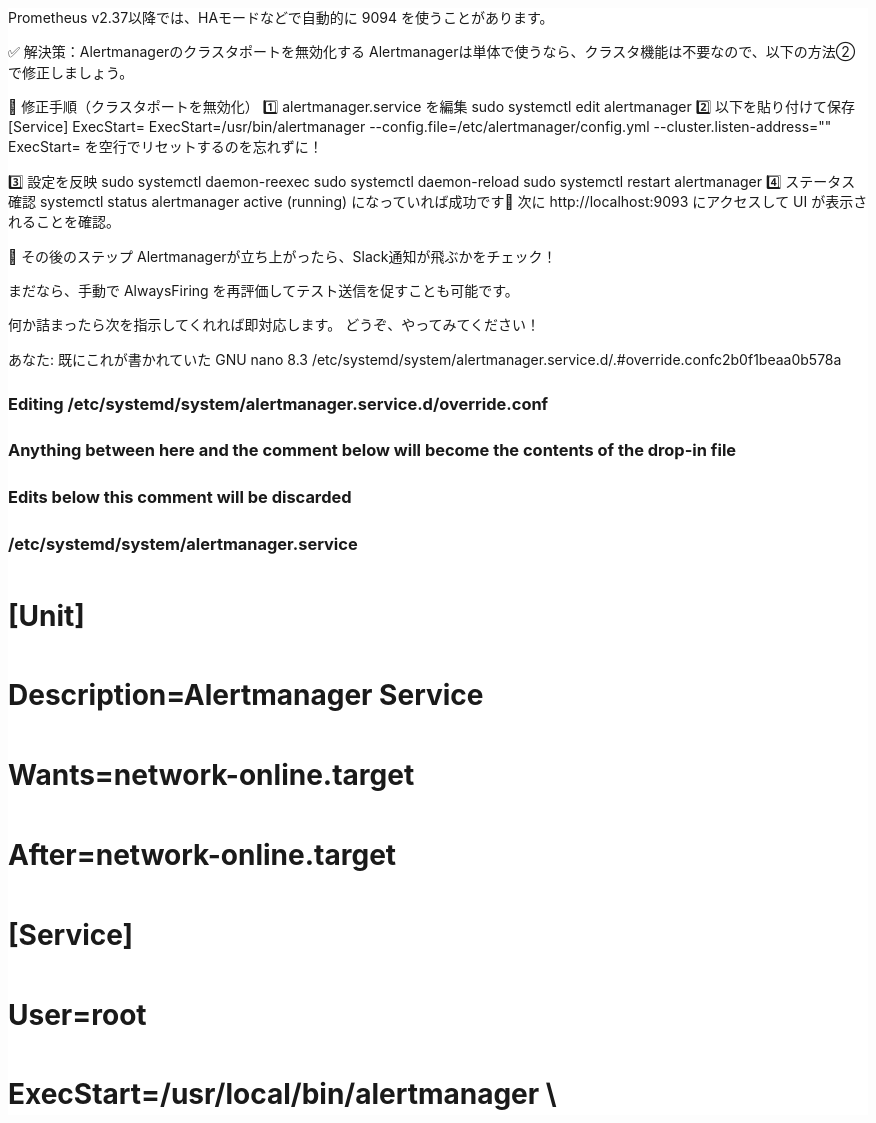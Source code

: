 Prometheus v2.37以降では、HAモードなどで自動的に 9094 を使うことがあります。

✅ 解決策：Alertmanagerのクラスタポートを無効化する
Alertmanagerは単体で使うなら、クラスタ機能は不要なので、以下の方法②で修正しましょう。

🔧 修正手順（クラスタポートを無効化）
1️⃣ alertmanager.service を編集
sudo systemctl edit alertmanager
2️⃣ 以下を貼り付けて保存
[Service]
ExecStart=
ExecStart=/usr/bin/alertmanager --config.file=/etc/alertmanager/config.yml --cluster.listen-address=""
ExecStart= を空行でリセットするのを忘れずに！

3️⃣ 設定を反映
sudo systemctl daemon-reexec
sudo systemctl daemon-reload
sudo systemctl restart alertmanager
4️⃣ ステータス確認
systemctl status alertmanager
active (running) になっていれば成功です🎉
次に http://localhost:9093 にアクセスして UI が表示されることを確認。

📣 その後のステップ
Alertmanagerが立ち上がったら、Slack通知が飛ぶかをチェック！

まだなら、手動で AlwaysFiring を再評価してテスト送信を促すことも可能です。

何か詰まったら次を指示してくれれば即対応します。
どうぞ、やってみてください！

あなた:
既にこれが書かれていた
  GNU nano 8.3   /etc/systemd/system/alertmanager.service.d/.#override.confc2b0f1beaa0b578a            
### Editing /etc/systemd/system/alertmanager.service.d/override.conf
### Anything between here and the comment below will become the contents of the drop-in file



### Edits below this comment will be discarded


### /etc/systemd/system/alertmanager.service
# [Unit]
# Description=Alertmanager Service
# Wants=network-online.target
# After=network-online.target
# 
# [Service]
# User=root
# ExecStart=/usr/local/bin/alertmanager \